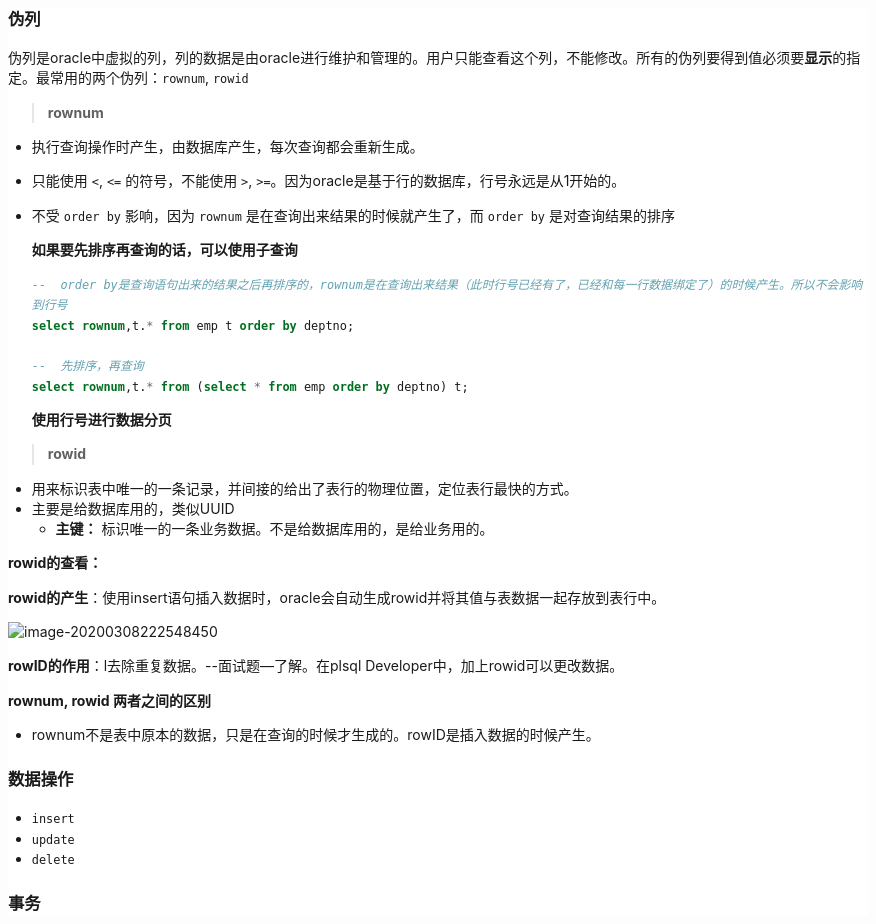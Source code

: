 


### 伪列

​		伪列是oracle中虚拟的列，列的数据是由oracle进行维护和管理的。用户只能查看这个列，不能修改。所有的伪列要得到值必须要**显示**的指定。最常用的两个伪列：`rownum`,  `rowid` 

> **rownum**

- 执行查询操作时产生，由数据库产生，每次查询都会重新生成。

- 只能使用 `<`, `<=` 的符号，不能使用 `>`, `>=`。因为oracle是基于行的数据库，行号永远是从1开始的。

- 不受 `order by` 影响，因为 `rownum` 是在查询出来结果的时候就产生了，而 `order by` 是对查询结果的排序

    **如果要先排序再查询的话，可以使用子查询**

    ```sql
    --  order by是查询语句出来的结果之后再排序的，rownum是在查询出来结果（此时行号已经有了，已经和每一行数据绑定了）的时候产生。所以不会影响到行号
    select rownum,t.* from emp t order by deptno;
    
    --  先排序，再查询
    select rownum,t.* from (select * from emp order by deptno) t;
    ```

    **使用行号进行数据分页**

    ```sql
    
    ```

> **rowid**

- 用来标识表中唯一的一条记录，并间接的给出了表行的物理位置，定位表行最快的方式。
- 主要是给数据库用的，类似UUID
    - **主键：** 标识唯一的一条业务数据。不是给数据库用的，是给业务用的。

**rowid的查看：** 

**rowid的产生**：使用insert语句插入数据时，oracle会自动生成rowid并将其值与表数据一起存放到表行中。

![image-20200308222548450](C:\PC\workspace\Java\markdown-note\imgs\image-20200308222548450.png)

**rowID的作用**：l去除重复数据。--面试题—了解。在plsql Developer中，加上rowid可以更改数据。

**rownum,  rowid 两者之间的区别**

- rownum不是表中原本的数据，只是在查询的时候才生成的。rowID是插入数据的时候产生。

### 数据操作

- `insert`
- `update`
- `delete`





### 事务

